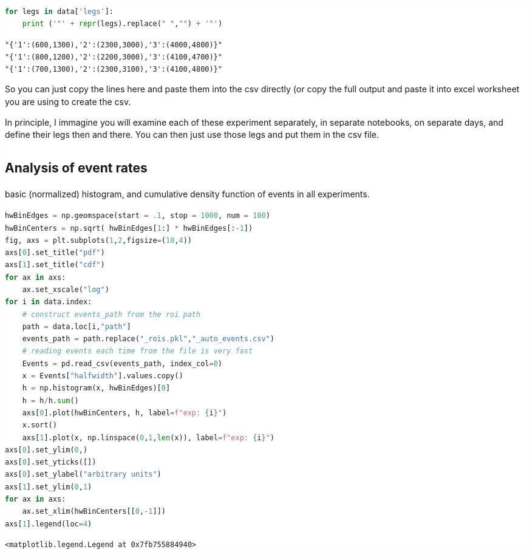 
```python
for legs in data['legs']:
    print ('"' + repr(legs).replace(" ","") + '"')
```

    "{'1':(600,1300),'2':(2300,3000),'3':(4000,4800)}"
    "{'1':(800,1200),'2':(2200,3000),'3':(4100,4700)}"
    "{'1':(700,1300),'2':(2300,3100),'3':(4100,4800)}"


So you can just copy the lines here and paste them into the csv directly (or copy the full output and paste it into excel worksheet you are using to create the csv.

In principle, I immagine you will examine each of these experiment separately, in separate notebooks, on separate days, and define their legs then and there. You can then just use those legs and put them in the csv file. 

## Analysis of event rates

basic (normalized) histogram, and cumulative density function of events in all experiments.


```python
hwBinEdges = np.geomspace(start = .1, stop = 1000, num = 100)
hwBinCenters = np.sqrt( hwBinEdges[1:] * hwBinEdges[:-1])
fig, axs = plt.subplots(1,2,figsize=(10,4))
axs[0].set_title("pdf")
axs[1].set_title("cdf")
for ax in axs:
    ax.set_xscale("log")
for i in data.index:
    # construct events_path from the roi path
    path = data.loc[i,"path"] 
    events_path = path.replace("_rois.pkl","_auto_events.csv")
    # reading events each time from the file is very fast
    Events = pd.read_csv(events_path, index_col=0)
    x = Events["halfwidth"].values.copy()
    h = np.histogram(x, hwBinEdges)[0]
    h = h/h.sum()
    axs[0].plot(hwBinCenters, h, label=f"exp: {i}")
    x.sort()
    axs[1].plot(x, np.linspace(0,1,len(x)), label=f"exp: {i}")
axs[0].set_ylim(0,)
axs[0].set_yticks([])
axs[0].set_ylabel("arbitrary units")
axs[1].set_ylim(0,1)
for ax in axs:
    ax.set_xlim(hwBinCenters[[0,-1]])
axs[1].legend(loc=4)
```




    <matplotlib.legend.Legend at 0x7fb755884940>
